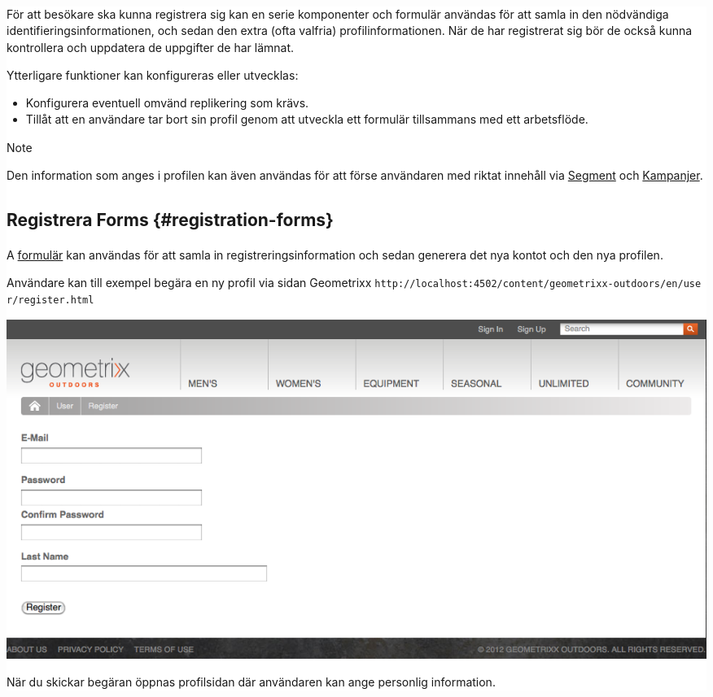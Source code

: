 För att besökare ska kunna registrera sig kan en serie komponenter och formulär användas för att samla in den nödvändiga identifieringsinformationen, och sedan den extra (ofta valfria) profilinformationen. När de har registrerat sig bör de också kunna kontrollera och uppdatera de uppgifter de har lämnat.

Ytterligare funktioner kan konfigureras eller utvecklas:

* Konfigurera eventuell omvänd replikering som krävs.
* Tillåt att en användare tar bort sin profil genom att utveckla ett formulär tillsammans med ett arbetsflöde.

>[!NOTE]
>
>Den information som anges i profilen kan även användas för att förse användaren med riktat innehåll via [Segment](/help/sites-administering/campaign-segmentation.md) och [Kampanjer](/help/sites-classic-ui-authoring/classic-personalization-campaigns.md).

## Registrera Forms {#registration-forms}

A [formulär](/help/sites-authoring/default-components.md#form-component) kan användas för att samla in registreringsinformation och sedan generera det nya kontot och den nya profilen.

Användare kan till exempel begära en ny profil via sidan Geometrixx
`http://localhost:4502/content/geometrixx-outdoors/en/user/register.html`

![Exempelregistreringsformulär](assets/registerform.png)

När du skickar begäran öppnas profilsidan där användaren kan ange personlig information.
